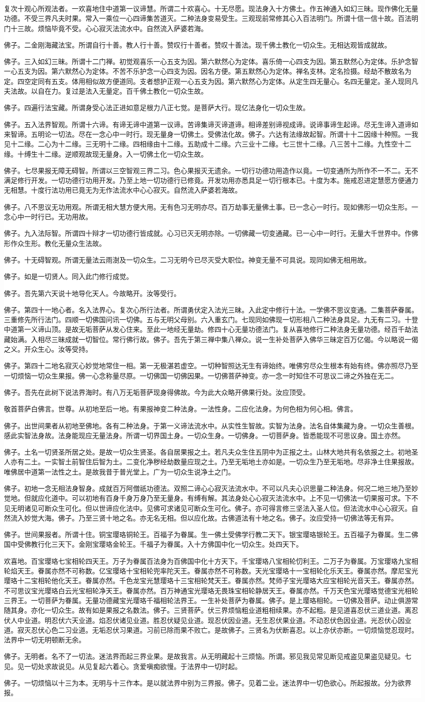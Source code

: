 复次十观心所观法者。一欢喜地住中道第一议谛慧。所谓二十欢喜心。十无尽愿。现法身入十方佛土。作五神通入如幻三昧。现作佛化无量功德。不受三界凡夫时果。常入一乘位一心四谛集苦道灭。二种法身变易受生。三观现前常修其心入百法明门。所谓十信一信十故。百法明门十三故。烦恼毕竟不受。心心寂灭法流水中。自然流入萨婆若海。  

佛子。二金刚海藏法宝。所谓自行十善。教人行十善。赞叹行十善者。赞叹十善法。现千佛土教化一切众生。无相达观皆成就故。  

佛子。三入如幻三昧。所谓十二门禅。初觉观喜乐一心五支为因。第六默然心为定体。喜乐倚一心四支为因。第五默然心为定体。乐护念智一心五支为因。第六默然心为定体。不苦不乐护念一心四支为因。因名方便。第五默然心为定体。禅名支林。定名捡摄。经劫不散故名为定。四空定同有五支。体用相似故方便道同。支者想护正观一心五支为因。第六默然心为定体。从定生四无量心。名四无量定。圣人现同凡夫法故。以自在力。复过是法入无量定。百千佛土教化一切众生故。  

佛子。四遍行法宝藏。所谓身受心法正进如意足根力八正七觉。是菩萨大行。现亿法身化一切众生故。  

佛子。五入法界智观。所谓十六谛。有谛无谛中道第一议谛。苦谛集谛灭谛道谛。相谛差别谛视成谛。说谛事谛生起谛。尽无生谛入道谛如来智谛。五明论一切法。尽在一念心中一时行。现无量身一切佛土。受佛法化故。佛子。六达有法缘故起智。所谓十十二因缘十种照。一我见十二缘。二心为十二缘。三无明十二缘。四相缘由十二缘。五助成十二缘。六三业十二缘。七三世十二缘。八三苦十二缘。九性空十二缘。十缚生十二缘。逆顺观故现无量身。入一切佛土化一切众生故。  

佛子。七尽果报无障无碍智。所谓以三空智观三界二习。色心果报灭无遗余。一切行功德功用造作以竟。一切变通所为所作不一不二。无不满足修行开发。一切功德行功用开发。乃至上地一切功德行已修竟。开发功用亦悉具足一切行根本已。十度为本。施戒忍进定慧愿方便通力无相慧。十度行法功用已竟无为无作法流水中心心寂灭。自然流入萨婆若海故。  

佛子。八不思议无功用观。所谓无相大慧方便大用。无有色习无明亦尽。百万劫事无量佛土事。已一念心一时行。现如佛形一切众生形。一念心中一时行已。无功用故。  

佛子。九入法际智。所谓四十辩才一切功德行皆成就。心习已灭无明亦除。一切佛藏一切变通藏。已一心中一时行。无量大千世界中。作佛形作众生形。教化无量众生法故。  

佛子。十无碍智观。所谓无量法云雨澍及一切众生。二习无明今已尽灭受大职位。神变无量不可具说。现同如佛无相用故。  

佛子。如是一切贤人。同入此门修行成觉。  

佛子。吾先第六天说十地导化天人。今故略开。汝等受行。  

佛子。第四十一地心者。名入法界心。复次心所行法者。所谓勇伏定入法光三昧。入此定中修行十法。一学佛不思议变通。二集菩萨眷属。三重修先所行法门。四顺一切佛国问讯一切佛。五与无明父母别。六入重玄门。七现同如佛现一切形相八二种法身具足。九无有二习。十登中道第一义谛山顶。是故无垢菩萨从发心住来。至此一地经无量劫。修四十心无量功德法门。复从喜地修行二种法身无量功德。经百千劫法藏始满。入相尽三昧成就一切智位。常行佛行故。佛子。吾先于第三禅中集八禅众。说一生补处菩萨入佛华三昧定百万亿偈。今以略说一偈之义。开众生心。汝等受持。  

佛子。第四十二地名寂灭心妙觉地常住一相。第一无极湛若虚空。一切种智照达无生有谛始终。唯佛穷尽众生根本有始有终。佛亦照尽乃至一切烦恼一切众生果报。佛一心念称量尽原。一切佛国一切佛因果。一切佛菩萨神变。亦一念一时知住不可思议二谛之外独在无二。  

佛子。吾先在此树下说法界海时。有八万无垢菩萨现身得佛故。今为此大众略开佛果行处。汝应顶受。  

敬首菩萨白佛言。世尊。从初地至后一地。有果报神变二种法身。一法性身。二应化法身。为何色相为何心相。佛言。  

佛子。出世间果者从初地至佛地。各有二种法身。于第一义谛法流水中。从实性生智故。实智为法身。法名自体集藏为身。一切众生善根。感此实智法身故。法身能现应无量法身。所谓一切界国土身。一切众生身。一切佛身。一切菩萨身。皆悉能现不可思议身。国土亦然。  

佛子。土名一切贤圣所居之处。是故一切众生贤圣。各自居果报之土。若凡夫众生住五阴中为正报之土。山林大地共有名依报之土。初地圣人亦有二土。一实智土前智住后智为土。二变化净秽经劫数量应现之土。乃至无垢地土亦如是。一切众生乃至无垢地。尽非净土住果报故。唯佛居中道第一法性之土。是故我昔于普光堂上。广为一切众生说净土之门。  

佛子。初地一念无相法身智身。成就百万阿僧祇功德法。双照二谛心心寂灭法流水中。不可以凡夫心识思量二种法身。何况二地三地乃至妙觉地。但就应化道中。可以初地有百身千身万身乃至无量身。有缚有解。其法身处心心寂灭法流水中。上不见一切佛法一切果报可求。下不见无明诸见可断众生可化。但以世谛应化法中。见佛可求诸见可断众生可化。佛子。亦可得言修三坚法入圣人位。但法流水中心心寂灭。自然流入妙觉大海。佛子。乃至三贤十地之名。亦无名无相。但以应化故。古佛道法有十地之名。佛子。汝应受持一切佛法等无有异。  

佛子。世间果报者。所谓十住。铜宝璎珞铜轮王。百福子为眷属。生一佛土受佛学行教二天下。银宝璎珞银轮王。五百福子为眷属。生二佛国中受佛教行化三天下。金刚宝璎珞金轮王。千福子为眷属。入十方佛国中化一切众生。处四天下。  

欢喜地。百宝璎珞七宝相轮四天王。万子为眷属百法身为百佛国中化十方天下。千宝璎珞八宝相轮忉利王。二万子为眷属。万宝璎珞九宝相轮焰天王。眷属亦然不可称数。亿宝璎珞十宝相轮兜率陀天王。眷属亦然不可称数。天光宝璎珞十一宝相轮化乐天王。眷属亦然。摩尼宝光璎珞十二宝相轮他化天王。眷属亦然。千色龙宝光慧璎珞十三宝相轮梵天王。眷属亦然。梵师子宝光璎珞大应宝相轮光音天王。眷属亦然。不可思议宝光璎珞白云光宝相轮净天王。眷属亦然。百万神通宝光璎珞无畏珠宝相轮静居天王。眷属亦然。千万天色宝光璎珞觉德宝光相轮三界王。一切菩萨为眷属。无量功德藏宝光璎珞千福相轮法界王。一生补处菩萨为眷属。佛子。是上璎珞相轮。一切佛及菩萨。动止俱游常随其身。亦化一切众生。故有如是果报之名数法。佛子。三贤菩萨。伏三界烦恼粗业道粗相续果。亦不起粗。是见道喜忍伏三道业道。离忍伏人中业道。明忍伏六天业道。焰忍伏诸见业道。胜忍伏疑见业道。现忍伏因业道。无生忍伏果业道。不动忍伏色因业道。光忍伏心因业道。寂灭忍伏心色二习业道。无垢忍伏习果道。习前已除而果不败亡。是故佛子。三贤名为伏断喜忍。以上亦伏亦断。一切烦恼觉忍现时。法界中一切无明顿断无余。  

佛子。无明者。名不了一切法。迷法界而起三界业果。是故我言。从无明藏起十三烦恼。所谓。邪见我见常见断见戒盗见果盗见疑见。七见。见一切处求故说见。从见复起六着心。贪爱嗔痴欲慢。于法界中一切时起。  

佛子。一切烦恼以十三为本。无明与十三作本。是以就法界中别为三界报。佛子。见着二业。迷法界中一切色欲心。所起报故。分为欲界报。  
